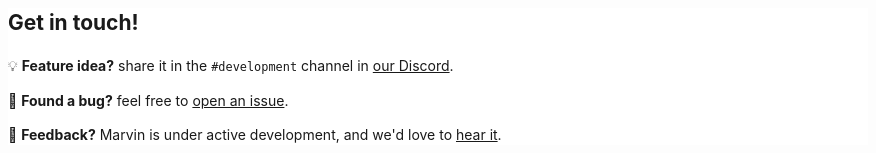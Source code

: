 
## Get in touch!

💡 **Feature idea?** share it in the `#development` channel in [our Discord](https://discord.com/invite/Kgw4HpcuYG).

🐛 **Found a bug?** feel free to [open an issue](https://github.com/PrefectHQ/marvin/issues/new/choose).

👷 **Feedback?** Marvin is under active development, and we'd love to [hear it](https://github.com/PrefectHQ/marvin/discussions).